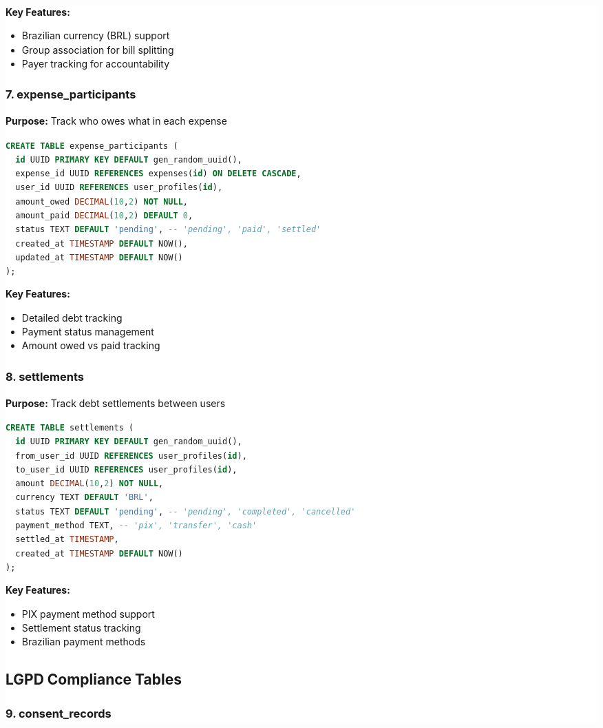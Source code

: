 **Key Features:**
- Brazilian currency (BRL) support
- Group association for bill splitting
- Payer tracking for accountability

### 7. expense_participants

**Purpose:** Track who owes what in each expense

```sql
CREATE TABLE expense_participants (
  id UUID PRIMARY KEY DEFAULT gen_random_uuid(),
  expense_id UUID REFERENCES expenses(id) ON DELETE CASCADE,
  user_id UUID REFERENCES user_profiles(id),
  amount_owed DECIMAL(10,2) NOT NULL,
  amount_paid DECIMAL(10,2) DEFAULT 0,
  status TEXT DEFAULT 'pending', -- 'pending', 'paid', 'settled'
  created_at TIMESTAMP DEFAULT NOW(),
  updated_at TIMESTAMP DEFAULT NOW()
);
```

**Key Features:**
- Detailed debt tracking
- Payment status management
- Amount owed vs paid tracking

### 8. settlements

**Purpose:** Track debt settlements between users

```sql
CREATE TABLE settlements (
  id UUID PRIMARY KEY DEFAULT gen_random_uuid(),
  from_user_id UUID REFERENCES user_profiles(id),
  to_user_id UUID REFERENCES user_profiles(id),
  amount DECIMAL(10,2) NOT NULL,
  currency TEXT DEFAULT 'BRL',
  status TEXT DEFAULT 'pending', -- 'pending', 'completed', 'cancelled'
  payment_method TEXT, -- 'pix', 'transfer', 'cash'
  settled_at TIMESTAMP,
  created_at TIMESTAMP DEFAULT NOW()
);
```

**Key Features:**
- PIX payment method support
- Settlement status tracking
- Brazilian payment methods

## LGPD Compliance Tables

### 9. consent_records
